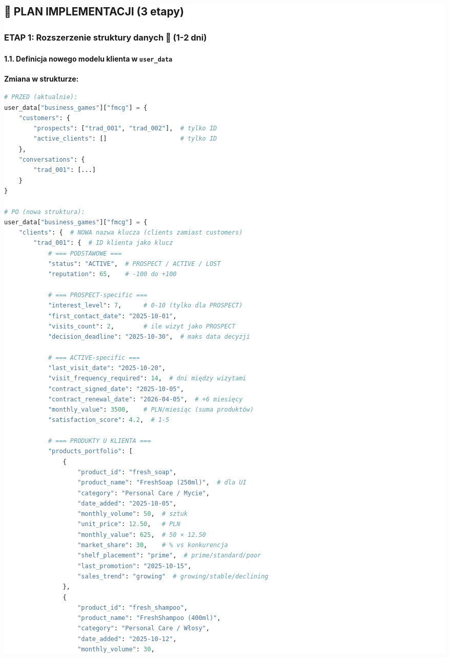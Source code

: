 
## 🚀 PLAN IMPLEMENTACJI (3 etapy)

### **ETAP 1: Rozszerzenie struktury danych** 📝 (1-2 dni)

#### 1.1. Definicja nowego modelu klienta w `user_data`

**Zmiana w strukturze:**
```python
# PRZED (aktualnie):
user_data["business_games"]["fmcg"] = {
    "customers": {
        "prospects": ["trad_001", "trad_002"],  # tylko ID
        "active_clients": []                    # tylko ID
    },
    "conversations": {
        "trad_001": [...]
    }
}

# PO (nowa struktura):
user_data["business_games"]["fmcg"] = {
    "clients": {  # NOWA nazwa klucza (clients zamiast customers)
        "trad_001": {  # ID klienta jako klucz
            # === PODSTAWOWE ===
            "status": "ACTIVE",  # PROSPECT / ACTIVE / LOST
            "reputation": 65,    # -100 do +100
            
            # === PROSPECT-specific ===
            "interest_level": 7,      # 0-10 (tylko dla PROSPECT)
            "first_contact_date": "2025-10-01",
            "visits_count": 2,        # ile wizyt jako PROSPECT
            "decision_deadline": "2025-10-30",  # maks data decyzji
            
            # === ACTIVE-specific ===
            "last_visit_date": "2025-10-20",
            "visit_frequency_required": 14,  # dni między wizytami
            "contract_signed_date": "2025-10-05",
            "contract_renewal_date": "2026-04-05",  # +6 miesięcy
            "monthly_value": 3500,    # PLN/miesiąc (suma produktów)
            "satisfaction_score": 4.2,  # 1-5
            
            # === PRODUKTY U KLIENTA ===
            "products_portfolio": [
                {
                    "product_id": "fresh_soap",
                    "product_name": "FreshSoap (250ml)",  # dla UI
                    "category": "Personal Care / Mycie",
                    "date_added": "2025-10-05",
                    "monthly_volume": 50,  # sztuk
                    "unit_price": 12.50,   # PLN
                    "monthly_value": 625,  # 50 × 12.50
                    "market_share": 30,    # % vs konkurencja
                    "shelf_placement": "prime",  # prime/standard/poor
                    "last_promotion": "2025-10-15",
                    "sales_trend": "growing"  # growing/stable/declining
                },
                {
                    "product_id": "fresh_shampoo",
                    "product_name": "FreshShampoo (400ml)",
                    "category": "Personal Care / Włosy",
                    "date_added": "2025-10-12",
                    "monthly_volume": 30,
```